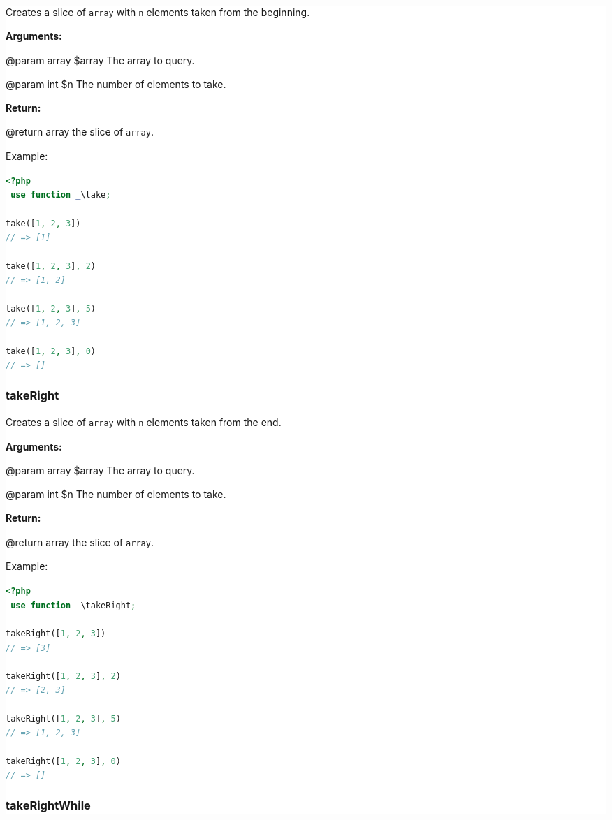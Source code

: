 Creates a slice of `array` with `n` elements taken from the beginning.




**Arguments:**

@param array $array The array to query.

@param int $n The number of elements to take.



**Return:**

@return array the slice of `array`.

Example:
```php
<?php
 use function _\take;

take([1, 2, 3])
// => [1]

take([1, 2, 3], 2)
// => [1, 2]

take([1, 2, 3], 5)
// => [1, 2, 3]

take([1, 2, 3], 0)
// => []

```
### takeRight

Creates a slice of `array` with `n` elements taken from the end.




**Arguments:**

@param array $array The array to query.

@param int $n The number of elements to take.



**Return:**

@return array the slice of `array`.

Example:
```php
<?php
 use function _\takeRight;

takeRight([1, 2, 3])
// => [3]

takeRight([1, 2, 3], 2)
// => [2, 3]

takeRight([1, 2, 3], 5)
// => [1, 2, 3]

takeRight([1, 2, 3], 0)
// => []

```
### takeRightWhile
